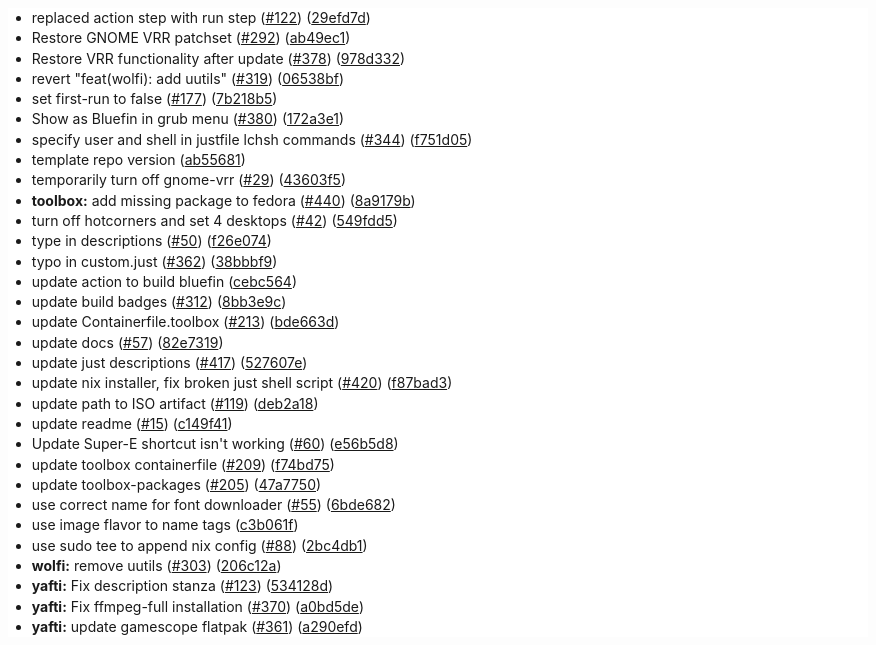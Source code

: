 * replaced action step with run step ([#122](https://github.com/gaberob/bluefin/issues/122)) ([29efd7d](https://github.com/gaberob/bluefin/commit/29efd7d67401451cb11dc7205368af8e92d92e7f))
* Restore GNOME VRR patchset ([#292](https://github.com/gaberob/bluefin/issues/292)) ([ab49ec1](https://github.com/gaberob/bluefin/commit/ab49ec131b3d4c8281a26b1ae59b80729c866ee8))
* Restore VRR functionality after update ([#378](https://github.com/gaberob/bluefin/issues/378)) ([978d332](https://github.com/gaberob/bluefin/commit/978d3329aa191ea0307caf8f3bad4691d524aa84))
* revert "feat(wolfi): add uutils" ([#319](https://github.com/gaberob/bluefin/issues/319)) ([06538bf](https://github.com/gaberob/bluefin/commit/06538bff26066105e6e58cb3b20b3386172fc1a8))
* set first-run to false ([#177](https://github.com/gaberob/bluefin/issues/177)) ([7b218b5](https://github.com/gaberob/bluefin/commit/7b218b541be73e1227383db32fa759dfae23657c))
* Show as Bluefin in grub menu ([#380](https://github.com/gaberob/bluefin/issues/380)) ([172a3e1](https://github.com/gaberob/bluefin/commit/172a3e17da54175f929d3821fa04d4479af0fae1))
* specify user and shell in justfile lchsh commands ([#344](https://github.com/gaberob/bluefin/issues/344)) ([f751d05](https://github.com/gaberob/bluefin/commit/f751d05420780c1ddb68a7fbd1b726f5f3ff969a))
* template repo version ([ab55681](https://github.com/gaberob/bluefin/commit/ab55681cf9a0236265cf2ba8b89be59f6bbe2dfc))
* temporarily turn off gnome-vrr ([#29](https://github.com/gaberob/bluefin/issues/29)) ([43603f5](https://github.com/gaberob/bluefin/commit/43603f52c4b6463d333f872de0660ec04a58d0b3))
* **toolbox:** add missing package to fedora ([#440](https://github.com/gaberob/bluefin/issues/440)) ([8a9179b](https://github.com/gaberob/bluefin/commit/8a9179b0129e7e3cf00b26d6069eec02d99bf0eb))
* turn off hotcorners and set 4 desktops ([#42](https://github.com/gaberob/bluefin/issues/42)) ([549fdd5](https://github.com/gaberob/bluefin/commit/549fdd50bfa4030cecf858441074b5b5668197a3))
* type in descriptions ([#50](https://github.com/gaberob/bluefin/issues/50)) ([f26e074](https://github.com/gaberob/bluefin/commit/f26e0742add1dcdf8d4f2a492333aba180e075a6))
* typo in custom.just ([#362](https://github.com/gaberob/bluefin/issues/362)) ([38bbbf9](https://github.com/gaberob/bluefin/commit/38bbbf954671f1f1aae2e4c34b561da48cb9960f))
* update action to build bluefin ([cebc564](https://github.com/gaberob/bluefin/commit/cebc564651398d13b725dd191133cc6ca61e3347))
* update build badges ([#312](https://github.com/gaberob/bluefin/issues/312)) ([8bb3e9c](https://github.com/gaberob/bluefin/commit/8bb3e9c9eb03d0d80d1b4046c64546e251efb752))
* update Containerfile.toolbox ([#213](https://github.com/gaberob/bluefin/issues/213)) ([bde663d](https://github.com/gaberob/bluefin/commit/bde663d499e1b57cab7373e8d8b7c57d3b04490f))
* update docs ([#57](https://github.com/gaberob/bluefin/issues/57)) ([82e7319](https://github.com/gaberob/bluefin/commit/82e7319907179256aa1d2606773679f02d9cea3e))
* update just descriptions ([#417](https://github.com/gaberob/bluefin/issues/417)) ([527607e](https://github.com/gaberob/bluefin/commit/527607ed65e99278ade4c6b0444d84263a321ef0))
* update nix installer, fix broken just shell script ([#420](https://github.com/gaberob/bluefin/issues/420)) ([f87bad3](https://github.com/gaberob/bluefin/commit/f87bad306d553fb7cde8e7e9707db1698ac9f86b))
* update path to ISO artifact ([#119](https://github.com/gaberob/bluefin/issues/119)) ([deb2a18](https://github.com/gaberob/bluefin/commit/deb2a18fa56c5e0e41bd571436b109dcfed43b10))
* update readme ([#15](https://github.com/gaberob/bluefin/issues/15)) ([c149f41](https://github.com/gaberob/bluefin/commit/c149f416bdc67c380b1c008fc27bed1d85424159))
* Update Super-E shortcut isn't working ([#60](https://github.com/gaberob/bluefin/issues/60)) ([e56b5d8](https://github.com/gaberob/bluefin/commit/e56b5d82cbfc68e359161b4155c7b6326b998312))
* update toolbox containerfile ([#209](https://github.com/gaberob/bluefin/issues/209)) ([f74bd75](https://github.com/gaberob/bluefin/commit/f74bd75e8e6cdce6f97fed7f787a9608702f11ad))
* update toolbox-packages ([#205](https://github.com/gaberob/bluefin/issues/205)) ([47a7750](https://github.com/gaberob/bluefin/commit/47a77509b9469edcabc20a777271c1d10d3fc60a))
* use correct name for font downloader ([#55](https://github.com/gaberob/bluefin/issues/55)) ([6bde682](https://github.com/gaberob/bluefin/commit/6bde6824484da72381179862162575feccd3fab6))
* use image flavor to name tags ([c3b061f](https://github.com/gaberob/bluefin/commit/c3b061fad4806ca8e90392fe0f1fbd0b9f92468b))
* use sudo tee to append nix config ([#88](https://github.com/gaberob/bluefin/issues/88)) ([2bc4db1](https://github.com/gaberob/bluefin/commit/2bc4db1d5d98d31f4f5df3f4bf48a51ae026b754))
* **wolfi:** remove uutils ([#303](https://github.com/gaberob/bluefin/issues/303)) ([206c12a](https://github.com/gaberob/bluefin/commit/206c12a2fb4da9d264979e5909b5818bc6670273))
* **yafti:** Fix description stanza ([#123](https://github.com/gaberob/bluefin/issues/123)) ([534128d](https://github.com/gaberob/bluefin/commit/534128d9e5e71f70aad28be182d15498fa7a1dde))
* **yafti:** Fix ffmpeg-full installation ([#370](https://github.com/gaberob/bluefin/issues/370)) ([a0bd5de](https://github.com/gaberob/bluefin/commit/a0bd5de78c705ec23c7e1e22799e4c6977f807e6))
* **yafti:** update gamescope flatpak ([#361](https://github.com/gaberob/bluefin/issues/361)) ([a290efd](https://github.com/gaberob/bluefin/commit/a290efd376f2d495b6310eeaba4d5203ccc38346))